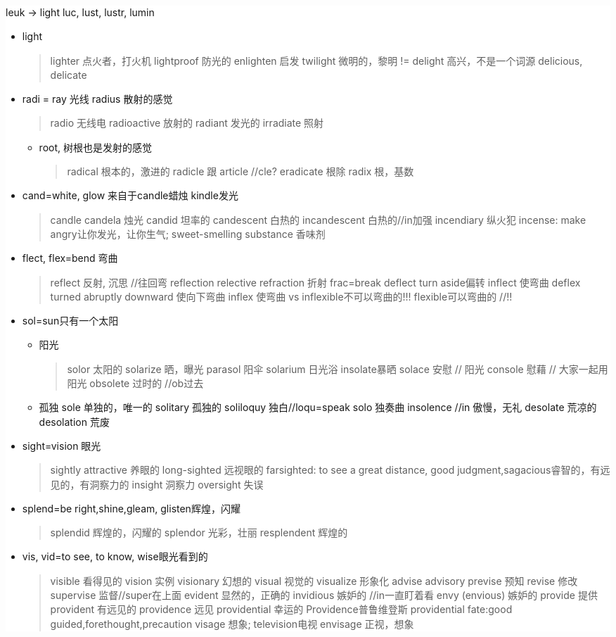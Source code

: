 leuk -> light 
luc,  lust,  lustr, lumin

- light
    > lighter 点火者，打火机    lightproof 防光的
    enlighten 启发  twilight 微明的，黎明
    != delight 高兴，不是一个词源  delicious, delicate

- radi = ray 光线  radius 散射的感觉
    > radio 无线电   radioactive 放射的  radiant 发光的  irradiate 照射
    - root, 树根也是发射的感觉
        > radical 根本的，激进的   radicle 跟 article //cle?
        eradicate 根除   radix 根，基数

- cand=white, glow  来自于candle蜡烛  kindle发光 
    > candle candela 烛光   candid 坦率的
    candescent 白热的   incandescent 白热的//in加强
    incendiary 纵火犯  incense: make angry让你发光，让你生气; sweet-smelling substance 香味剂

- flect, flex=bend 弯曲
    > reflect 反射, 沉思 //往回弯  reflection relective 
    refraction 折射 frac=break
    deflect turn aside偏转    inflect 使弯曲
    deflex turned abruptly  downward 使向下弯曲
    inflex 使弯曲 vs inflexible不可以弯曲的!!!    flexible可以弯曲的 //!!

- sol=sun只有一个太阳
    - 阳光
        > solor 太阳的   solarize 晒，曝光  parasol 阳伞
        solarium 日光浴  insolate暴晒  solace 安慰  // 阳光
        console 慰藉 // 大家一起用阳光  obsolete 过时的 //ob过去
    - 孤独
        sole 单独的，唯一的   solitary 孤独的
        soliloquy 独白//loqu=speak  solo 独奏曲
        insolence //in 傲慢，无礼    desolate 荒凉的
        desolation 荒废

- sight=vision 眼光
    > sightly  attractive 养眼的  long-sighted 远视眼的
    farsighted: to see a great distance, good judgment,sagacious睿智的，有远见的，有洞察力的
    insight 洞察力    oversight 失误

- splend=be right,shine,gleam, glisten辉煌，闪耀
    > splendid 辉煌的，闪耀的
    splendor 光彩，壮丽
    resplendent 辉煌的

- vis, vid=to see, to know,  wise眼光看到的
    > visible 看得见的    vision 实例
    visionary 幻想的   visual  视觉的
    visualize 形象化   advise  advisory
    previse 预知    revise 修改
    supervise 监督//super在上面 evident 显然的，正确的  invidious 嫉妒的 //in一直盯着看
    envy (envious) 嫉妒的
    provide 提供   provident 有远见的  providence 远见
    providential  幸运的  Providence普鲁维登斯 providential fate:good guided,forethought,precaution
    visage 想象;  television电视   envisage 正视，想象
